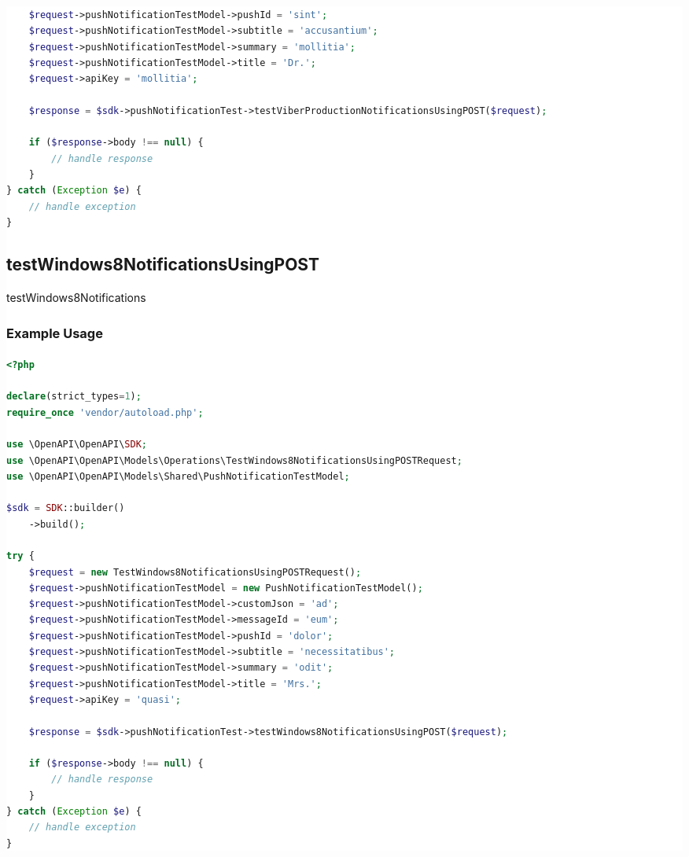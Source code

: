 ```php
    $request->pushNotificationTestModel->pushId = 'sint';
    $request->pushNotificationTestModel->subtitle = 'accusantium';
    $request->pushNotificationTestModel->summary = 'mollitia';
    $request->pushNotificationTestModel->title = 'Dr.';
    $request->apiKey = 'mollitia';

    $response = $sdk->pushNotificationTest->testViberProductionNotificationsUsingPOST($request);

    if ($response->body !== null) {
        // handle response
    }
} catch (Exception $e) {
    // handle exception
}
```

## testWindows8NotificationsUsingPOST

testWindows8Notifications

### Example Usage

```php
<?php

declare(strict_types=1);
require_once 'vendor/autoload.php';

use \OpenAPI\OpenAPI\SDK;
use \OpenAPI\OpenAPI\Models\Operations\TestWindows8NotificationsUsingPOSTRequest;
use \OpenAPI\OpenAPI\Models\Shared\PushNotificationTestModel;

$sdk = SDK::builder()
    ->build();

try {
    $request = new TestWindows8NotificationsUsingPOSTRequest();
    $request->pushNotificationTestModel = new PushNotificationTestModel();
    $request->pushNotificationTestModel->customJson = 'ad';
    $request->pushNotificationTestModel->messageId = 'eum';
    $request->pushNotificationTestModel->pushId = 'dolor';
    $request->pushNotificationTestModel->subtitle = 'necessitatibus';
    $request->pushNotificationTestModel->summary = 'odit';
    $request->pushNotificationTestModel->title = 'Mrs.';
    $request->apiKey = 'quasi';

    $response = $sdk->pushNotificationTest->testWindows8NotificationsUsingPOST($request);

    if ($response->body !== null) {
        // handle response
    }
} catch (Exception $e) {
    // handle exception
}
```
